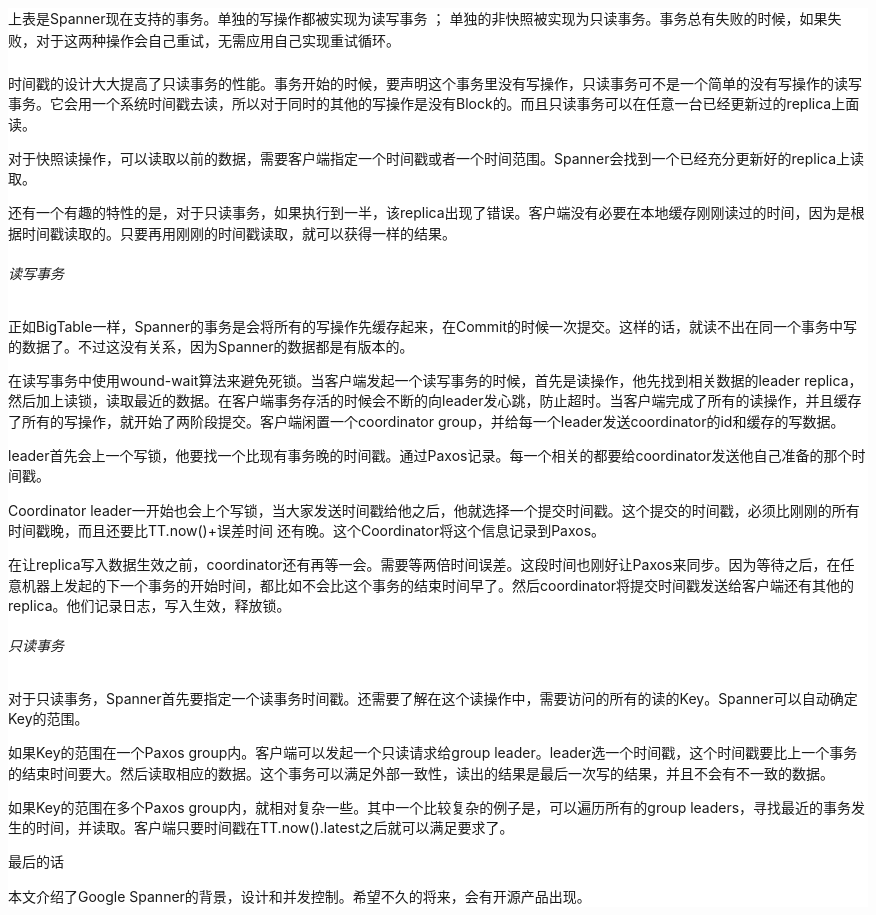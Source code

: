 <p style="margin: 0px 0px 22px; padding: 0px; border: 0px; vertical-align: baseline; line-height: 22px;">上表是Spanner现在支持的事务。单独的写操作都被实现为读写事务 ； 单独的非快照被实现为只读事务。事务总有失败的时候，如果失败，对于这两种操作会自己重试，无需应用自己实现重试循环。

时间戳的设计大大提高了只读事务的性能。事务开始的时候，要声明这个事务里没有写操作，只读事务可不是一个简单的没有写操作的读写事务。它会用一个系统时间戳去读，所以对于同时的其他的写操作是没有Block的。而且只读事务可以在任意一台已经更新过的replica上面读。

对于快照读操作，可以读取以前的数据，需要客户端指定一个时间戳或者一个时间范围。Spanner会找到一个已经充分更新好的replica上读取。

还有一个有趣的特性的是，对于只读事务，如果执行到一半，该replica出现了错误。客户端没有必要在本地缓存刚刚读过的时间，因为是根据时间戳读取的。只要再用刚刚的时间戳读取，就可以获得一样的结果。

###### 读写事务

正如BigTable一样，Spanner的事务是会将所有的写操作先缓存起来，在Commit的时候一次提交。这样的话，就读不出在同一个事务中写的数据了。不过这没有关系，因为Spanner的数据都是有版本的。

在读写事务中使用wound-wait算法来避免死锁。当客户端发起一个读写事务的时候，首先是读操作，他先找到相关数据的leader replica，然后加上读锁，读取最近的数据。在客户端事务存活的时候会不断的向leader发心跳，防止超时。当客户端完成了所有的读操作，并且缓存了所有的写操作，就开始了两阶段提交。客户端闲置一个coordinator group，并给每一个leader发送coordinator的id和缓存的写数据。

leader首先会上一个写锁，他要找一个比现有事务晚的时间戳。通过Paxos记录。每一个相关的都要给coordinator发送他自己准备的那个时间戳。

Coordinator leader一开始也会上个写锁，当大家发送时间戳给他之后，他就选择一个提交时间戳。这个提交的时间戳，必须比刚刚的所有时间戳晚，而且还要比TT.now()+误差时间 还有晚。这个Coordinator将这个信息记录到Paxos。

在让replica写入数据生效之前，coordinator还有再等一会。需要等两倍时间误差。这段时间也刚好让Paxos来同步。因为等待之后，在任意机器上发起的下一个事务的开始时间，都比如不会比这个事务的结束时间早了。然后coordinator将提交时间戳发送给客户端还有其他的replica。他们记录日志，写入生效，释放锁。

###### 只读事务

对于只读事务，Spanner首先要指定一个读事务时间戳。还需要了解在这个读操作中，需要访问的所有的读的Key。Spanner可以自动确定Key的范围。

如果Key的范围在一个Paxos group内。客户端可以发起一个只读请求给group leader。leader选一个时间戳，这个时间戳要比上一个事务的结束时间要大。然后读取相应的数据。这个事务可以满足外部一致性，读出的结果是最后一次写的结果，并且不会有不一致的数据。

如果Key的范围在多个Paxos group内，就相对复杂一些。其中一个比较复杂的例子是，可以遍历所有的group leaders，寻找最近的事务发生的时间，并读取。客户端只要时间戳在TT.now().latest之后就可以满足要求了。

最后的话

本文介绍了Google Spanner的背景，设计和并发控制。希望不久的将来，会有开源产品出现。

</p>